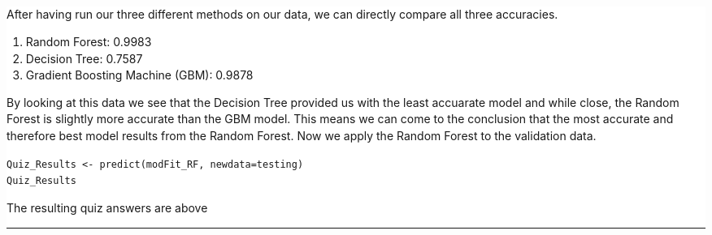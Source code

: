 After having run our three different methods on our data, we can directly compare all three accuracies. 

1) Random Forest: 0.9983
2) Decision Tree: 0.7587
3) Gradient Boosting Machine (GBM): 0.9878

By looking at this data we see that the Decision Tree provided us with the least accuarate model and while close, the Random Forest is slightly more accurate than the GBM model. This means we can come to the conclusion that the most accurate and therefore best model results from the Random Forest. Now we apply the Random Forest to the validation data. 

``` {r final_validation}
Quiz_Results <- predict(modFit_RF, newdata=testing)
Quiz_Results
```

The resulting quiz answers are above

***
